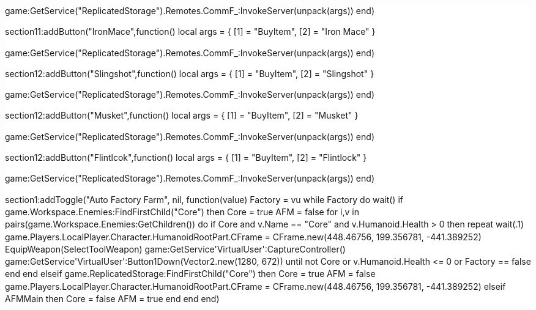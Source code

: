 game:GetService("ReplicatedStorage").Remotes.CommF_:InvokeServer(unpack(args))
end)

section11:addButton("IronMace",function()
local args = {
    [1] = "BuyItem",
    [2] = "Iron Mace"
}

game:GetService("ReplicatedStorage").Remotes.CommF_:InvokeServer(unpack(args))
end)

section12:addButton("Slingshot",function()
local args = {
    [1] = "BuyItem",
    [2] = "Slingshot"
}

game:GetService("ReplicatedStorage").Remotes.CommF_:InvokeServer(unpack(args))
end)

section12:addButton("Musket",function()
local args = {
    [1] = "BuyItem",
    [2] = "Musket"
}

game:GetService("ReplicatedStorage").Remotes.CommF_:InvokeServer(unpack(args))
end)

section12:addButton("Flintlcok",function()
local args = {
    [1] = "BuyItem",
    [2] = "Flintlock"
}

game:GetService("ReplicatedStorage").Remotes.CommF_:InvokeServer(unpack(args))
end)

section1:addToggle("Auto Factory Farm", nil, function(value)
Factory = vu
			while Factory do wait()
				if game.Workspace.Enemies:FindFirstChild("Core") then
					Core = true
					AFM = false
					for i,v in pairs(game.Workspace.Enemies:GetChildren()) do
						if Core and v.Name == "Core" and v.Humanoid.Health > 0 then
							repeat wait(.1)
								game.Players.LocalPlayer.Character.HumanoidRootPart.CFrame = CFrame.new(448.46756, 199.356781, -441.389252)
								EquipWeapon(SelectToolWeapon)
								game:GetService'VirtualUser':CaptureController()
								game:GetService'VirtualUser':Button1Down(Vector2.new(1280, 672))
							until not Core or v.Humanoid.Health <= 0  or Factory == false
						end
					end
				elseif game.ReplicatedStorage:FindFirstChild("Core") then
					Core = true
					AFM = false
					game.Players.LocalPlayer.Character.HumanoidRootPart.CFrame = CFrame.new(448.46756, 199.356781, -441.389252)
				elseif AFMMain then
					Core = false
					AFM = true
				end
			end
		end)
